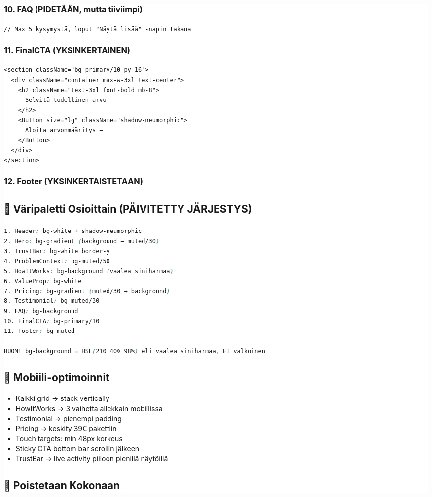 ### 10. **FAQ** (PIDETÄÄN, mutta tiiviimpi)
```tsx
// Max 5 kysymystä, loput "Näytä lisää" -napin takana
```

### 11. **FinalCTA** (YKSINKERTAINEN)
```tsx
<section className="bg-primary/10 py-16">
  <div className="container max-w-3xl text-center">
    <h2 className="text-3xl font-bold mb-8">
      Selvitä todellinen arvo
    </h2>
    <Button size="lg" className="shadow-neumorphic">
      Aloita arvonmääritys →
    </Button>
  </div>
</section>
```

### 12. **Footer** (YKSINKERTAISTETAAN)

## 🎨 Väripaletti Osioittain (PÄIVITETTY JÄRJESTYS)

```css
1. Header: bg-white + shadow-neumorphic
2. Hero: bg-gradient (background → muted/30)
3. TrustBar: bg-white border-y
4. ProblemContext: bg-muted/50
5. HowItWorks: bg-background (vaalea siniharmaa)
6. ValueProp: bg-white
7. Pricing: bg-gradient (muted/30 → background) 
8. Testimonial: bg-muted/30
9. FAQ: bg-background
10. FinalCTA: bg-primary/10
11. Footer: bg-muted

HUOM! bg-background = HSL(210 40% 98%) eli vaalea siniharmaa, EI valkoinen
```

## 📱 Mobiili-optimoinnit

- Kaikki grid → stack vertically
- HowItWorks → 3 vaihetta allekkain mobiilissa
- Testimonial → pienempi padding  
- Pricing → keskity 39€ pakettiin
- Touch targets: min 48px korkeus
- Sticky CTA bottom bar scrollin jälkeen
- TrustBar → live activity piiloon pienillä näytöillä

## 🚫 Poistetaan Kokonaan
